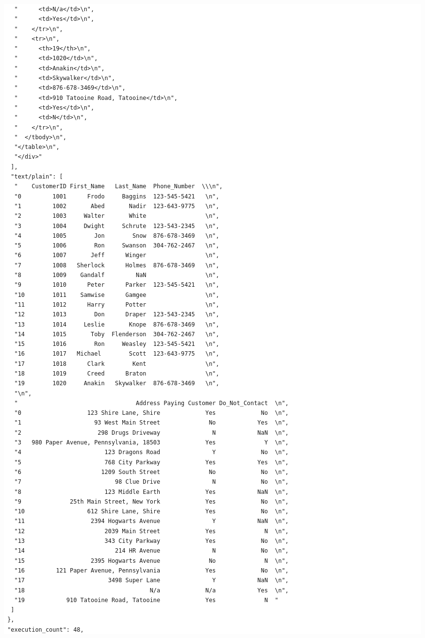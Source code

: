        "      <td>N/a</td>\n",
       "      <td>Yes</td>\n",
       "    </tr>\n",
       "    <tr>\n",
       "      <th>19</th>\n",
       "      <td>1020</td>\n",
       "      <td>Anakin</td>\n",
       "      <td>Skywalker</td>\n",
       "      <td>876-678-3469</td>\n",
       "      <td>910 Tatooine Road, Tatooine</td>\n",
       "      <td>Yes</td>\n",
       "      <td>N</td>\n",
       "    </tr>\n",
       "  </tbody>\n",
       "</table>\n",
       "</div>"
      ],
      "text/plain": [
       "    CustomerID First_Name   Last_Name  Phone_Number  \\\n",
       "0         1001      Frodo     Baggins  123-545-5421   \n",
       "1         1002       Abed       Nadir  123-643-9775   \n",
       "2         1003     Walter       White                 \n",
       "3         1004     Dwight     Schrute  123-543-2345   \n",
       "4         1005        Jon        Snow  876-678-3469   \n",
       "5         1006        Ron     Swanson  304-762-2467   \n",
       "6         1007       Jeff      Winger                 \n",
       "7         1008   Sherlock      Holmes  876-678-3469   \n",
       "8         1009    Gandalf         NaN                 \n",
       "9         1010      Peter      Parker  123-545-5421   \n",
       "10        1011    Samwise      Gamgee                 \n",
       "11        1012      Harry      Potter                 \n",
       "12        1013        Don      Draper  123-543-2345   \n",
       "13        1014     Leslie       Knope  876-678-3469   \n",
       "14        1015       Toby  Flenderson  304-762-2467   \n",
       "15        1016        Ron     Weasley  123-545-5421   \n",
       "16        1017   Michael        Scott  123-643-9775   \n",
       "17        1018      Clark        Kent                 \n",
       "18        1019      Creed      Braton                 \n",
       "19        1020     Anakin   Skywalker  876-678-3469   \n",
       "\n",
       "                                  Address Paying Customer Do_Not_Contact  \n",
       "0                   123 Shire Lane, Shire             Yes             No  \n",
       "1                     93 West Main Street              No            Yes  \n",
       "2                      298 Drugs Driveway               N            NaN  \n",
       "3   980 Paper Avenue, Pennsylvania, 18503             Yes              Y  \n",
       "4                        123 Dragons Road               Y             No  \n",
       "5                        768 City Parkway             Yes            Yes  \n",
       "6                       1209 South Street              No             No  \n",
       "7                           98 Clue Drive               N             No  \n",
       "8                        123 Middle Earth             Yes            NaN  \n",
       "9              25th Main Street, New York             Yes             No  \n",
       "10                  612 Shire Lane, Shire             Yes             No  \n",
       "11                   2394 Hogwarts Avenue               Y            NaN  \n",
       "12                       2039 Main Street             Yes              N  \n",
       "13                       343 City Parkway             Yes             No  \n",
       "14                          214 HR Avenue               N             No  \n",
       "15                   2395 Hogwarts Avenue              No              N  \n",
       "16         121 Paper Avenue, Pennsylvania             Yes             No  \n",
       "17                        3498 Super Lane               Y            NaN  \n",
       "18                                    N/a             N/a            Yes  \n",
       "19            910 Tatooine Road, Tatooine             Yes              N  "
      ]
     },
     "execution_count": 48,